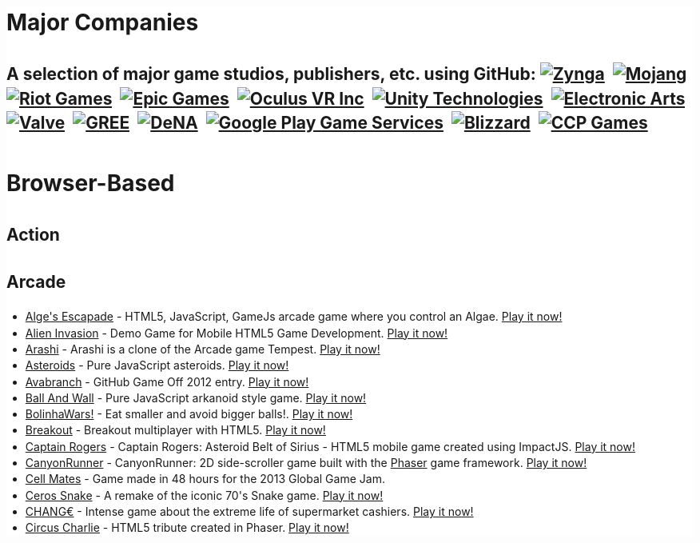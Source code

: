 # Major Companies
A selection of major game studios, publishers, etc. using GitHub:
[<img src="https://github.com/zynga.png" title="Zynga" height="50">](https://github.com/zynga)&nbsp;
[<img src="https://github.com/mojang.png" title="Mojang" height="50">](https://github.com/mojang)&nbsp;
[<img src="https://github.com/riotgames.png" title="Riot Games" height="50">](https://github.com/riotgames)&nbsp;
[<img src="https://github.com/epicgames.png" title="Epic Games" height="50">](https://github.com/epicgames)&nbsp;
[<img src="https://github.com/OculusVR.png" title="Oculus VR Inc" height="50">](https://github.com/OculusVR)&nbsp;
[<img src="https://github.com/unity-technologies.png" title="Unity Technologies" height="50">](https://github.com/unity-technologies)&nbsp;
[<img src="https://github.com/electronicarts.png" title="Electronic Arts" height="50">](https://github.com/electronicarts)&nbsp;
[<img src="https://github.com/valvesoftware.png" title="Valve" height="50">](https://github.com/valvesoftware)&nbsp;
[<img src="https://github.com/gree.png" title="GREE" height="50">](https://github.com/gree)&nbsp;
[<img src="https://github.com/dena.png" title="DeNA" height="50">](https://github.com/dena)&nbsp;
[<img src="https://github.com/playgameservices.png" title="Google Play Game Services" height="50">](https://github.com/playgameservices)&nbsp;
[<img src="https://github.com/blizzard.png" title="Blizzard" height="50">](https://github.com/blizzard)&nbsp;
[<img src="https://github.com/ccpgames.png" title="CCP Games" height="50">](https://github.com/ccpgames)&nbsp;
-------

# Browser-Based
## Action

## Arcade
* [Alge's Escapade](https://github.com/Dave-and-Mike/game-off-2012) - HTML5, JavaScript, GameJs arcade game where you control an Algae. [Play it now!](http://dave-and-mike.github.io/game-off-2012/)
* [Alien Invasion](https://github.com/cykod/AlienInvasion) - Demo Game for Mobile HTML5 Game Development. [Play it now!](http://cykod.github.io/AlienInvasion/)
* [Arashi](https://github.com/stephank/arashi-js) - Arashi is a clone of the Arcade game Tempest. [Play it now!](http://stephank.github.io/arashi-js/)
* [Asteroids](http://github.com/dmcinnes/HTML5-Asteroids) - Pure JavaScript asteroids. [Play it now!](http://dougmcinnes.com/html-5-asteroids/)
* [Avabranch](https://github.com/Zolmeister/avabranch) - GitHub Game Off 2012 entry. [Play it now!](http://avabranch.zolmeister.com/)
* [Ball And Wall](https://github.com/budnix/ball-and-wall) - Pure JavaScript arkanoid style game. [Play it now!](http://ballandwall.com/)
* [BolinhaWars!](https://github.com/alexmoreno/bolinhawars) - Eat smaller and avoid bigger balls!. [Play it now!](http://alexmoreno.github.io/bolinhawars/)
* [Breakout](https://github.com/Couchfriends/breakout) - Breakout multiplayer with HTML5. [Play it now!](http://cdn.couchfriends.com/games/breakout/)
* [Captain Rogers](https://github.com/EnclaveGames/Captain-Rogers) - Captain Rogers: Asteroid Belt of Sirius - HTML5 mobile game created using ImpactJS. [Play it now!](http://enclavegames.com/games/captain-rogers/)
* [CanyonRunner](https://github.com/zackproser/CanyonRunner) - CanyonRunner: 2D side-scroller game built with the [Phaser](https://phaser.io/) game framework. [Play it now!](https://zackproser.com/CanyonRunner/index.html)
* [Cell Mates](https://github.com/gamebytes/cellmates) - Game made in 48 hours for the 2013 Global Game Jam.
* [Ceros Snake](https://github.com/mjhasbach/ceros-snake) - A remake of the iconic 70's Snake game. [Play it now!](http://ceros-snake.hasba.ch/)
* [CHANG€](https://github.com/RothschildGames/change) - Intense game about the extreme life of supermarket cashiers. [Play it now!](http://change-game.herokuapp.com/)
* [Circus Charlie](https://github.com/eugenioclrc/circushtml5) - HTML5 tribute created in Phaser. [Play it now!](http://eugenioclrc.github.io/circushtml5)